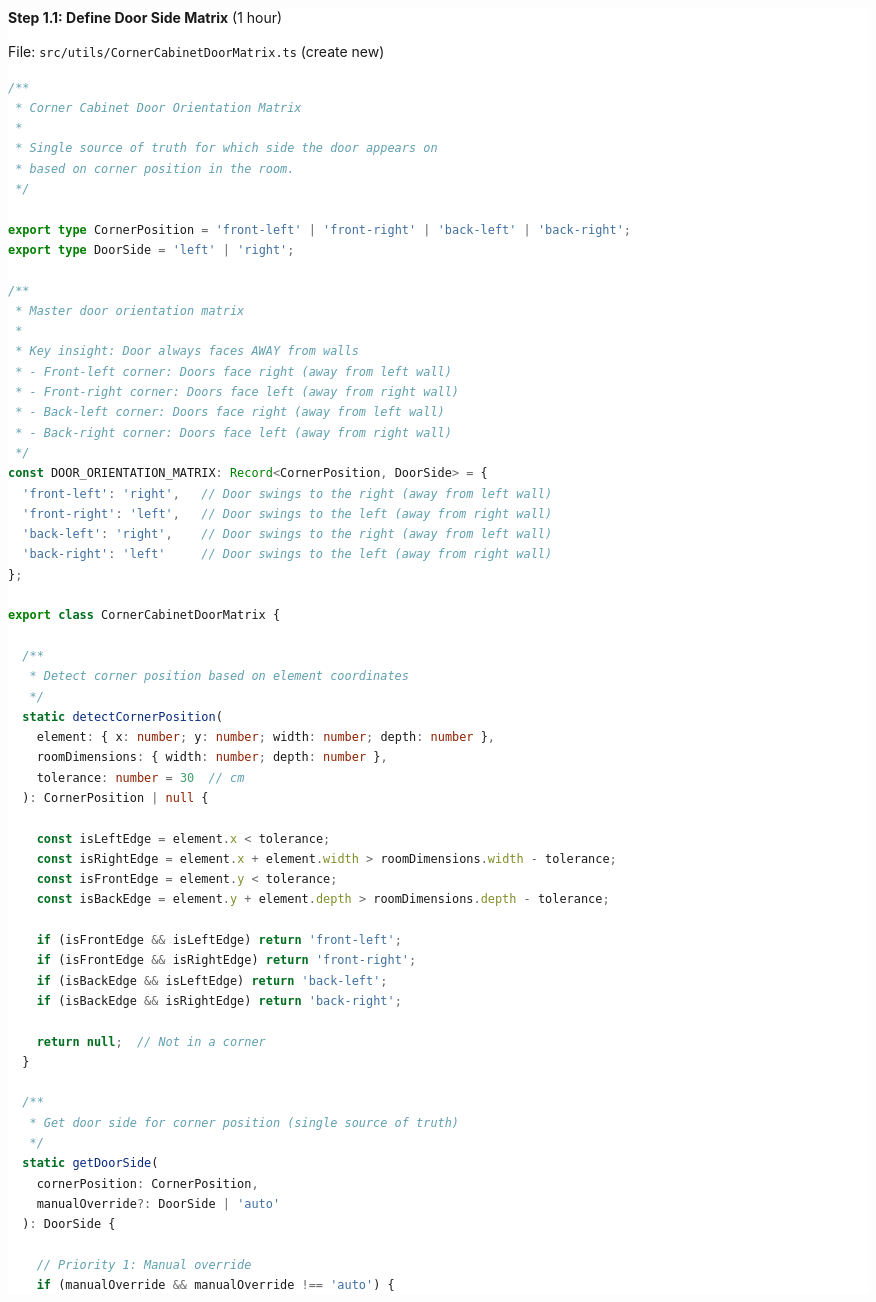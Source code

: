 **Step 1.1: Define Door Side Matrix** (1 hour)

File: `src/utils/CornerCabinetDoorMatrix.ts` (create new)

```typescript
/**
 * Corner Cabinet Door Orientation Matrix
 *
 * Single source of truth for which side the door appears on
 * based on corner position in the room.
 */

export type CornerPosition = 'front-left' | 'front-right' | 'back-left' | 'back-right';
export type DoorSide = 'left' | 'right';

/**
 * Master door orientation matrix
 *
 * Key insight: Door always faces AWAY from walls
 * - Front-left corner: Doors face right (away from left wall)
 * - Front-right corner: Doors face left (away from right wall)
 * - Back-left corner: Doors face right (away from left wall)
 * - Back-right corner: Doors face left (away from right wall)
 */
const DOOR_ORIENTATION_MATRIX: Record<CornerPosition, DoorSide> = {
  'front-left': 'right',   // Door swings to the right (away from left wall)
  'front-right': 'left',   // Door swings to the left (away from right wall)
  'back-left': 'right',    // Door swings to the right (away from left wall)
  'back-right': 'left'     // Door swings to the left (away from right wall)
};

export class CornerCabinetDoorMatrix {

  /**
   * Detect corner position based on element coordinates
   */
  static detectCornerPosition(
    element: { x: number; y: number; width: number; depth: number },
    roomDimensions: { width: number; depth: number },
    tolerance: number = 30  // cm
  ): CornerPosition | null {

    const isLeftEdge = element.x < tolerance;
    const isRightEdge = element.x + element.width > roomDimensions.width - tolerance;
    const isFrontEdge = element.y < tolerance;
    const isBackEdge = element.y + element.depth > roomDimensions.depth - tolerance;

    if (isFrontEdge && isLeftEdge) return 'front-left';
    if (isFrontEdge && isRightEdge) return 'front-right';
    if (isBackEdge && isLeftEdge) return 'back-left';
    if (isBackEdge && isRightEdge) return 'back-right';

    return null;  // Not in a corner
  }

  /**
   * Get door side for corner position (single source of truth)
   */
  static getDoorSide(
    cornerPosition: CornerPosition,
    manualOverride?: DoorSide | 'auto'
  ): DoorSide {

    // Priority 1: Manual override
    if (manualOverride && manualOverride !== 'auto') {
```